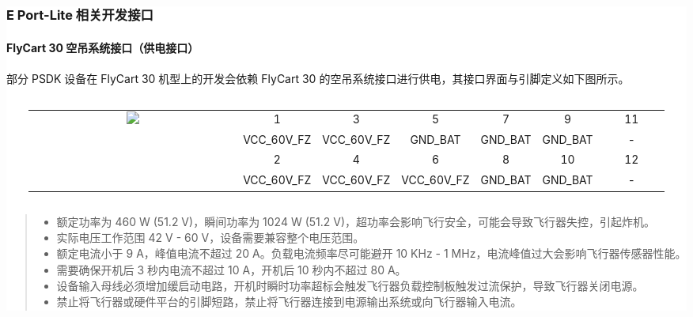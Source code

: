 ### E Port-Lite 相关开发接口

#### FlyCart 30 空吊系统接口（供电接口）

部分 PSDK 设备在 FlyCart 30 机型上的开发会依赖 FlyCart 30 的空吊系统接口进行供电，其接口界面与引脚定义如下图所示。

<div style="align-items: center;display: flex;flex-direction: column;"> 
<div style="text-align: center; max-width:100%" >
<table width="100%" style = "overflow: auto; table-layout:fixed; text-align:center;">
<tr style = "border: 0;">
<td rowspan="6" style = "min-width:250px; width: 250px; border:0">
<img src="https://terra-1-g.djicdn.com/71a7d383e71a4fb8887a310eb746b47f/psdk/v3.7_new/fc30_pins.png"/></td>
<td>1</td>
<td>3</td>
<td>5</td>
<td>7</td>
<td>9</td>
<td>11</td>
</tr>
<tr>
<td>VCC_60V_FZ</td>
<td>VCC_60V_FZ</td>
<td>GND_BAT</td>
<td>GND_BAT</td>
<td>GND_BAT</td>
<td>&nbsp &nbsp &nbsp &nbsp - &nbsp &nbsp &nbsp &nbsp </td>
</tr>
<tr>
<td>2</td>
<td>4</td>
<td>6</td>
<td>8</td>
<td>10</td>
<td>12</td>
</tr>
<tr>
<td>VCC_60V_FZ</td>
<td>VCC_60V_FZ</td>
<td>VCC_60V_FZ</td>
<td>GND_BAT</td>
<td>GND_BAT</td>
<td>&nbsp &nbsp &nbsp &nbsp - &nbsp &nbsp &nbsp &nbsp </td>
</tr>
</table>
</div>
</div>


> * 额定功率为 460 W (51.2 V)，瞬间功率为 1024 W (51.2 V)，超功率会影响飞行安全，可能会导致飞行器失控，引起炸机。<br/>
> * 实际电压工作范围 42 V - 60 V，设备需要兼容整个电压范围。<br/>
> * 额定电流小于 9 A，峰值电流不超过 20 A。负载电流频率尽可能避开 10 KHz - 1 MHz，电流峰值过大会影响飞行器传感器性能。<br/>
> * 需要确保开机后 3 秒内电流不超过 10 A，开机后 10 秒内不超过 80 A。<br/>
> * 设备输入母线必须增加缓启动电路，开机时瞬时功率超标会触发飞行器负载控制板触发过流保护，导致飞行器关闭电源。<br/>
> * 禁止将飞行器或硬件平台的引脚短路，禁止将飞行器连接到电源输出系统或向飞行器输入电流。
